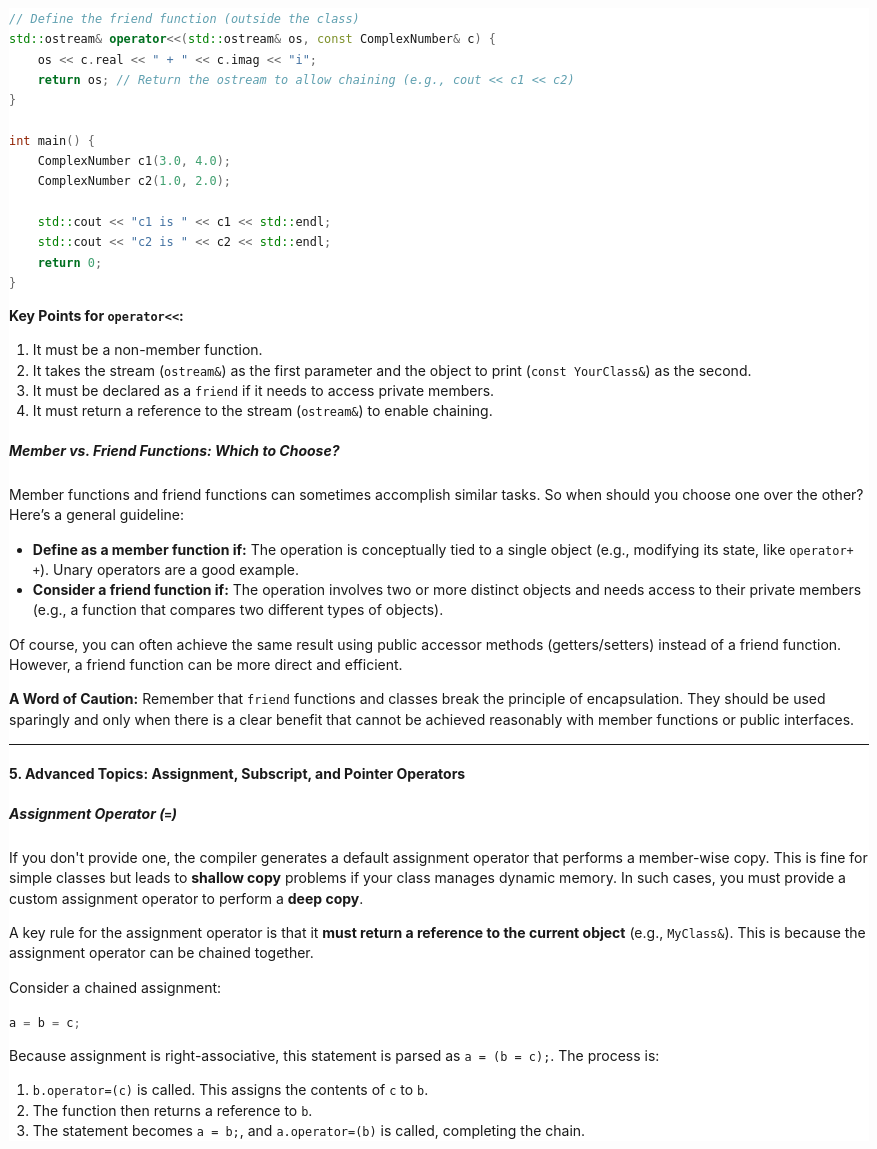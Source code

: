 ```cpp
// Define the friend function (outside the class)
std::ostream& operator<<(std::ostream& os, const ComplexNumber& c) {
    os << c.real << " + " << c.imag << "i";
    return os; // Return the ostream to allow chaining (e.g., cout << c1 << c2)
}

int main() {
    ComplexNumber c1(3.0, 4.0);
    ComplexNumber c2(1.0, 2.0);

    std::cout << "c1 is " << c1 << std::endl;
    std::cout << "c2 is " << c2 << std::endl;
    return 0;
}
```

**Key Points for `operator<<`:**
1.  It must be a non-member function.
2.  It takes the stream (`ostream&`) as the first parameter and the object to print (`const YourClass&`) as the second.
3.  It must be declared as a `friend` if it needs to access private members.
4.  It must return a reference to the stream (`ostream&`) to enable chaining.

##### Member vs. Friend Functions: Which to Choose?
Member functions and friend functions can sometimes accomplish similar tasks. So when should you choose one over the other? Here’s a general guideline:

*   **Define as a member function if:** The operation is conceptually tied to a single object (e.g., modifying its state, like `operator++`). Unary operators are a good example.
*   **Consider a friend function if:** The operation involves two or more distinct objects and needs access to their private members (e.g., a function that compares two different types of objects).

Of course, you can often achieve the same result using public accessor methods (getters/setters) instead of a friend function. However, a friend function can be more direct and efficient.

**A Word of Caution:** Remember that `friend` functions and classes break the principle of encapsulation. They should be used sparingly and only when there is a clear benefit that cannot be achieved reasonably with member functions or public interfaces.

---

#### 5. Advanced Topics: Assignment, Subscript, and Pointer Operators

##### Assignment Operator (`=`)
If you don't provide one, the compiler generates a default assignment operator that performs a member-wise copy. This is fine for simple classes but leads to **shallow copy** problems if your class manages dynamic memory. In such cases, you must provide a custom assignment operator to perform a **deep copy**.

A key rule for the assignment operator is that it **must return a reference to the current object** (e.g., `MyClass&`). This is because the assignment operator can be chained together.

Consider a chained assignment:
```cpp
a = b = c;
```
Because assignment is right-associative, this statement is parsed as `a = (b = c);`. The process is:
1.  `b.operator=(c)` is called. This assigns the contents of `c` to `b`.
2.  The function then returns a reference to `b`.
3.  The statement becomes `a = b;`, and `a.operator=(b)` is called, completing the chain.
